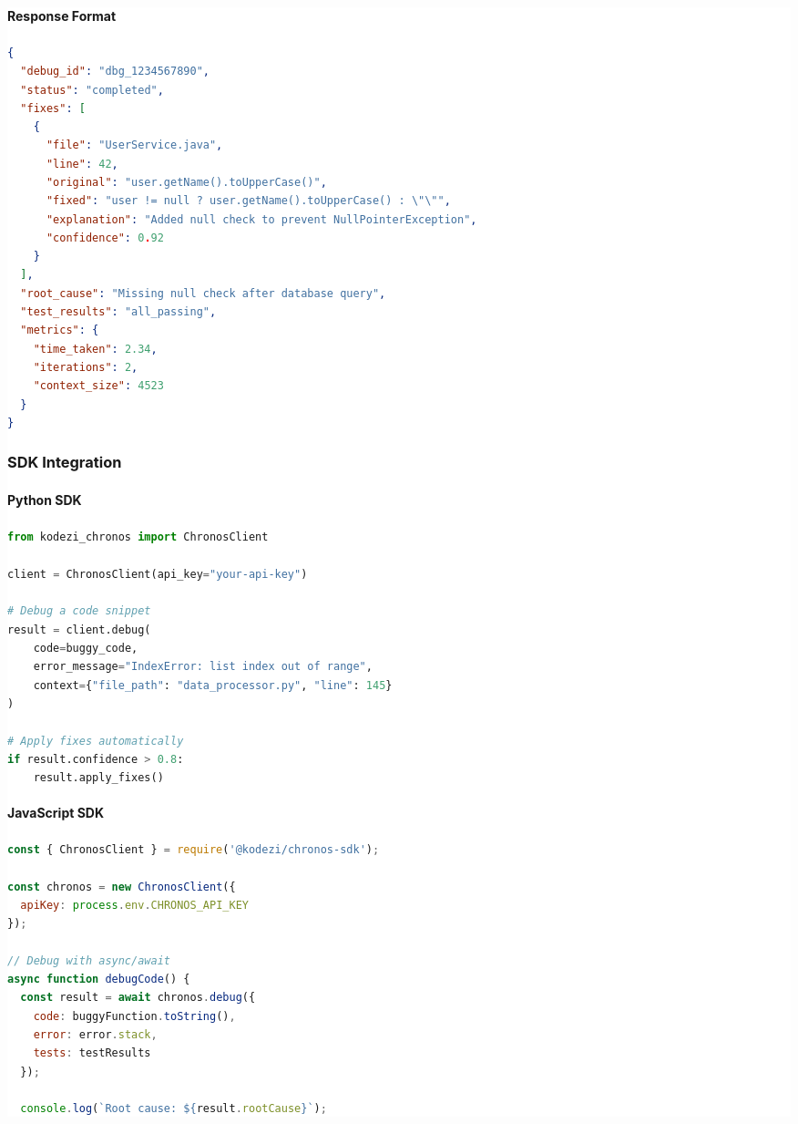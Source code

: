 ```bash
```

#### Response Format
```json
{
  "debug_id": "dbg_1234567890",
  "status": "completed",
  "fixes": [
    {
      "file": "UserService.java",
      "line": 42,
      "original": "user.getName().toUpperCase()",
      "fixed": "user != null ? user.getName().toUpperCase() : \"\"",
      "explanation": "Added null check to prevent NullPointerException",
      "confidence": 0.92
    }
  ],
  "root_cause": "Missing null check after database query",
  "test_results": "all_passing",
  "metrics": {
    "time_taken": 2.34,
    "iterations": 2,
    "context_size": 4523
  }
}
```

### SDK Integration

#### Python SDK
```python
from kodezi_chronos import ChronosClient

client = ChronosClient(api_key="your-api-key")

# Debug a code snippet
result = client.debug(
    code=buggy_code,
    error_message="IndexError: list index out of range",
    context={"file_path": "data_processor.py", "line": 145}
)

# Apply fixes automatically
if result.confidence > 0.8:
    result.apply_fixes()
```

#### JavaScript SDK
```javascript
const { ChronosClient } = require('@kodezi/chronos-sdk');

const chronos = new ChronosClient({
  apiKey: process.env.CHRONOS_API_KEY
});

// Debug with async/await
async function debugCode() {
  const result = await chronos.debug({
    code: buggyFunction.toString(),
    error: error.stack,
    tests: testResults
  });
  
  console.log(`Root cause: ${result.rootCause}`);
```